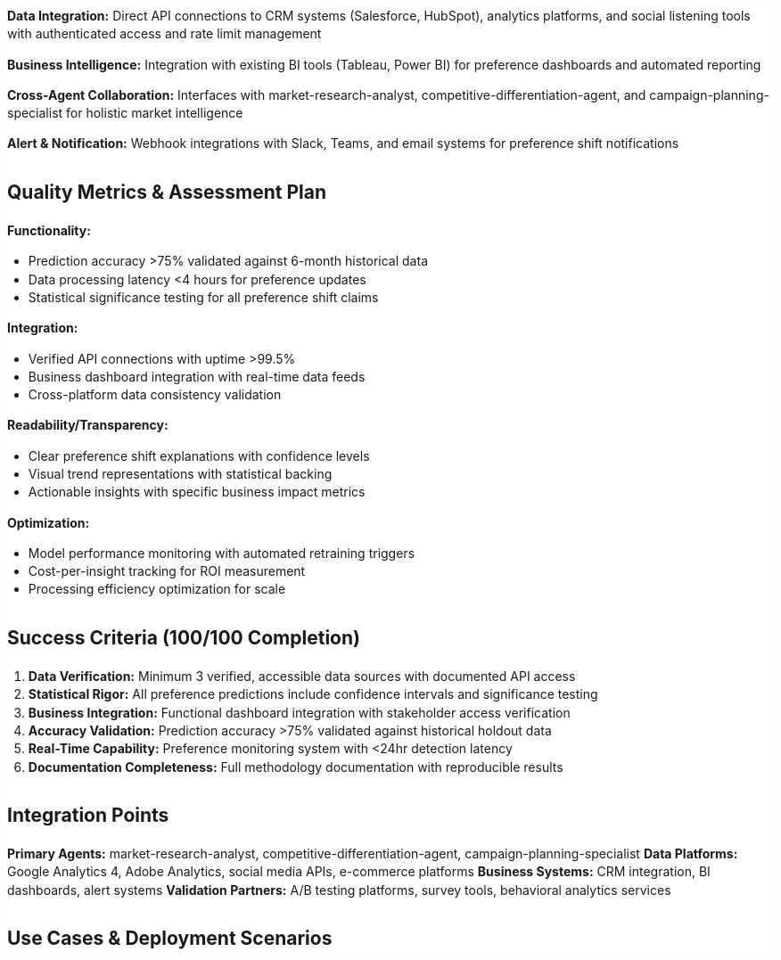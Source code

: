 **Data Integration:** Direct API connections to CRM systems (Salesforce, HubSpot), analytics platforms, and social listening tools with authenticated access and rate limit management

**Business Intelligence:** Integration with existing BI tools (Tableau, Power BI) for preference dashboards and automated reporting

**Cross-Agent Collaboration:** Interfaces with market-research-analyst, competitive-differentiation-agent, and campaign-planning-specialist for holistic market intelligence

**Alert & Notification:** Webhook integrations with Slack, Teams, and email systems for preference shift notifications

## Quality Metrics & Assessment Plan

**Functionality:** 
- Prediction accuracy >75% validated against 6-month historical data
- Data processing latency <4 hours for preference updates
- Statistical significance testing for all preference shift claims

**Integration:** 
- Verified API connections with uptime >99.5%
- Business dashboard integration with real-time data feeds
- Cross-platform data consistency validation

**Readability/Transparency:** 
- Clear preference shift explanations with confidence levels
- Visual trend representations with statistical backing
- Actionable insights with specific business impact metrics

**Optimization:** 
- Model performance monitoring with automated retraining triggers
- Cost-per-insight tracking for ROI measurement
- Processing efficiency optimization for scale

## Success Criteria (100/100 Completion)

1. **Data Verification:** Minimum 3 verified, accessible data sources with documented API access
2. **Statistical Rigor:** All preference predictions include confidence intervals and significance testing
3. **Business Integration:** Functional dashboard integration with stakeholder access verification
4. **Accuracy Validation:** Prediction accuracy >75% validated against historical holdout data
5. **Real-Time Capability:** Preference monitoring system with <24hr detection latency
6. **Documentation Completeness:** Full methodology documentation with reproducible results

## Integration Points

**Primary Agents:** market-research-analyst, competitive-differentiation-agent, campaign-planning-specialist
**Data Platforms:** Google Analytics 4, Adobe Analytics, social media APIs, e-commerce platforms
**Business Systems:** CRM integration, BI dashboards, alert systems
**Validation Partners:** A/B testing platforms, survey tools, behavioral analytics services

## Use Cases & Deployment Scenarios
